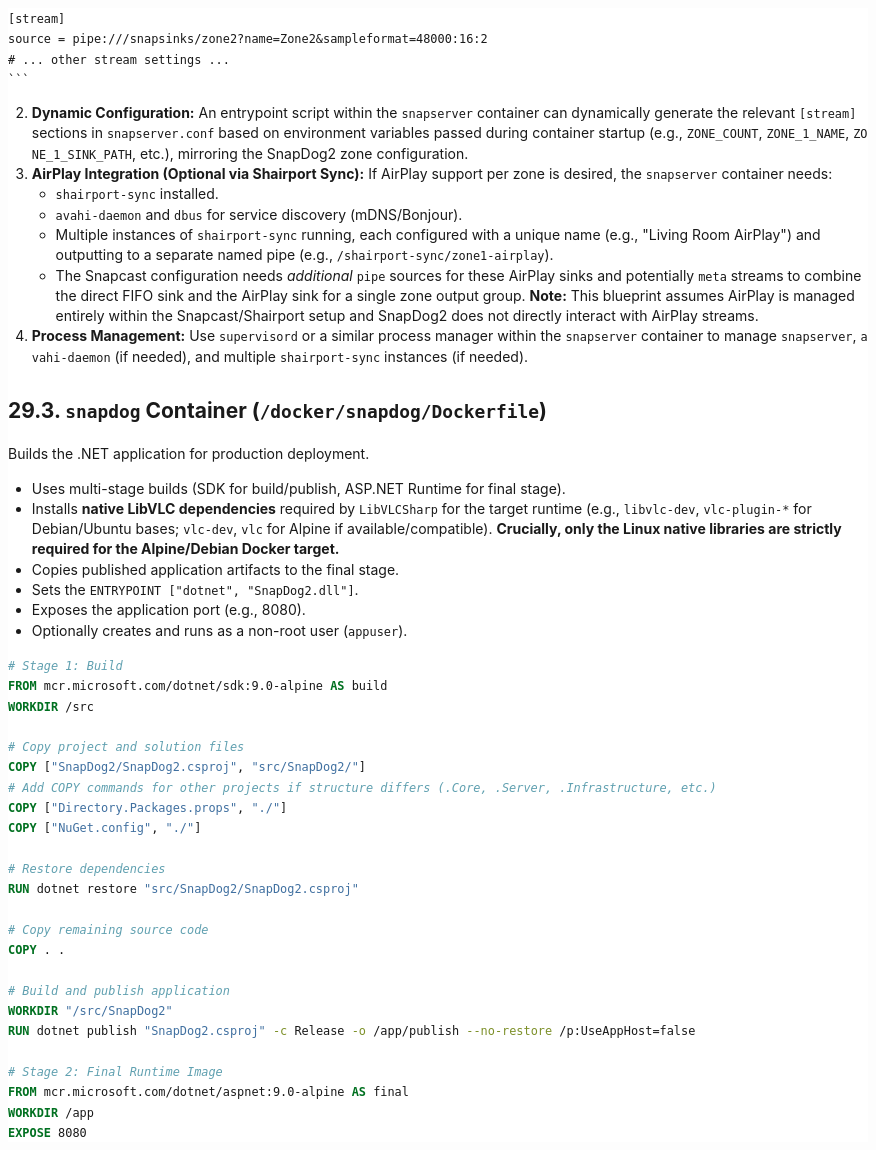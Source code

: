     [stream]
    source = pipe:///snapsinks/zone2?name=Zone2&sampleformat=48000:16:2
    # ... other stream settings ...
    ```

2. **Dynamic Configuration:** An entrypoint script within the `snapserver` container can dynamically generate the relevant `[stream]` sections in `snapserver.conf` based on environment variables passed during container startup (e.g., `ZONE_COUNT`, `ZONE_1_NAME`, `ZONE_1_SINK_PATH`, etc.), mirroring the SnapDog2 zone configuration.
3. **AirPlay Integration (Optional via Shairport Sync):** If AirPlay support per zone is desired, the `snapserver` container needs:
    * `shairport-sync` installed.
    * `avahi-daemon` and `dbus` for service discovery (mDNS/Bonjour).
    * Multiple instances of `shairport-sync` running, each configured with a unique name (e.g., "Living Room AirPlay") and outputting to a separate named pipe (e.g., `/shairport-sync/zone1-airplay`).
    * The Snapcast configuration needs *additional* `pipe` sources for these AirPlay sinks and potentially `meta` streams to combine the direct FIFO sink and the AirPlay sink for a single zone output group. **Note:** This blueprint assumes AirPlay is managed entirely within the Snapcast/Shairport setup and SnapDog2 does not directly interact with AirPlay streams.
4. **Process Management:** Use `supervisord` or a similar process manager within the `snapserver` container to manage `snapserver`, `avahi-daemon` (if needed), and multiple `shairport-sync` instances (if needed).

## 29.3. `snapdog` Container (`/docker/snapdog/Dockerfile`)

Builds the .NET application for production deployment.

* Uses multi-stage builds (SDK for build/publish, ASP.NET Runtime for final stage).
* Installs **native LibVLC dependencies** required by `LibVLCSharp` for the target runtime (e.g., `libvlc-dev`, `vlc-plugin-*` for Debian/Ubuntu bases; `vlc-dev`, `vlc` for Alpine if available/compatible). **Crucially, only the Linux native libraries are strictly required for the Alpine/Debian Docker target.**
* Copies published application artifacts to the final stage.
* Sets the `ENTRYPOINT ["dotnet", "SnapDog2.dll"]`.
* Exposes the application port (e.g., 8080).
* Optionally creates and runs as a non-root user (`appuser`).

```dockerfile
# Stage 1: Build
FROM mcr.microsoft.com/dotnet/sdk:9.0-alpine AS build
WORKDIR /src

# Copy project and solution files
COPY ["SnapDog2/SnapDog2.csproj", "src/SnapDog2/"]
# Add COPY commands for other projects if structure differs (.Core, .Server, .Infrastructure, etc.)
COPY ["Directory.Packages.props", "./"]
COPY ["NuGet.config", "./"]

# Restore dependencies
RUN dotnet restore "src/SnapDog2/SnapDog2.csproj"

# Copy remaining source code
COPY . .

# Build and publish application
WORKDIR "/src/SnapDog2"
RUN dotnet publish "SnapDog2.csproj" -c Release -o /app/publish --no-restore /p:UseAppHost=false

# Stage 2: Final Runtime Image
FROM mcr.microsoft.com/dotnet/aspnet:9.0-alpine AS final
WORKDIR /app
EXPOSE 8080

```